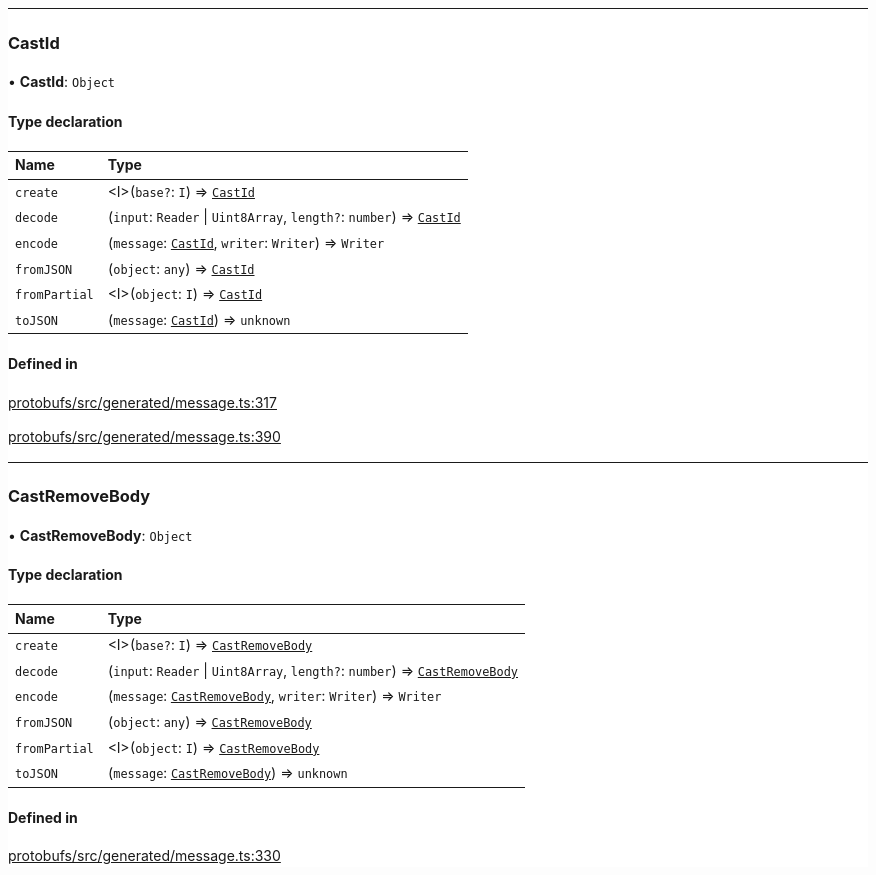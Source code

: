 ___

### CastId

• **CastId**: `Object`

#### Type declaration

| Name | Type |
| :------ | :------ |
| `create` | <I\>(`base?`: `I`) => [`CastId`](protobufs_src.md#castid) |
| `decode` | (`input`: `Reader` \| `Uint8Array`, `length?`: `number`) => [`CastId`](protobufs_src.md#castid) |
| `encode` | (`message`: [`CastId`](protobufs_src.md#castid), `writer`: `Writer`) => `Writer` |
| `fromJSON` | (`object`: `any`) => [`CastId`](protobufs_src.md#castid) |
| `fromPartial` | <I\>(`object`: `I`) => [`CastId`](protobufs_src.md#castid) |
| `toJSON` | (`message`: [`CastId`](protobufs_src.md#castid)) => `unknown` |

#### Defined in

[protobufs/src/generated/message.ts:317](https://github.com/vinliao/hubble/blob/4e20c6c/packages/protobufs/src/generated/message.ts#L317)

[protobufs/src/generated/message.ts:390](https://github.com/vinliao/hubble/blob/4e20c6c/packages/protobufs/src/generated/message.ts#L390)

___

### CastRemoveBody

• **CastRemoveBody**: `Object`

#### Type declaration

| Name | Type |
| :------ | :------ |
| `create` | <I\>(`base?`: `I`) => [`CastRemoveBody`](protobufs_src.md#castremovebody) |
| `decode` | (`input`: `Reader` \| `Uint8Array`, `length?`: `number`) => [`CastRemoveBody`](protobufs_src.md#castremovebody) |
| `encode` | (`message`: [`CastRemoveBody`](protobufs_src.md#castremovebody), `writer`: `Writer`) => `Writer` |
| `fromJSON` | (`object`: `any`) => [`CastRemoveBody`](protobufs_src.md#castremovebody) |
| `fromPartial` | <I\>(`object`: `I`) => [`CastRemoveBody`](protobufs_src.md#castremovebody) |
| `toJSON` | (`message`: [`CastRemoveBody`](protobufs_src.md#castremovebody)) => `unknown` |

#### Defined in

[protobufs/src/generated/message.ts:330](https://github.com/vinliao/hubble/blob/4e20c6c/packages/protobufs/src/generated/message.ts#L330)
